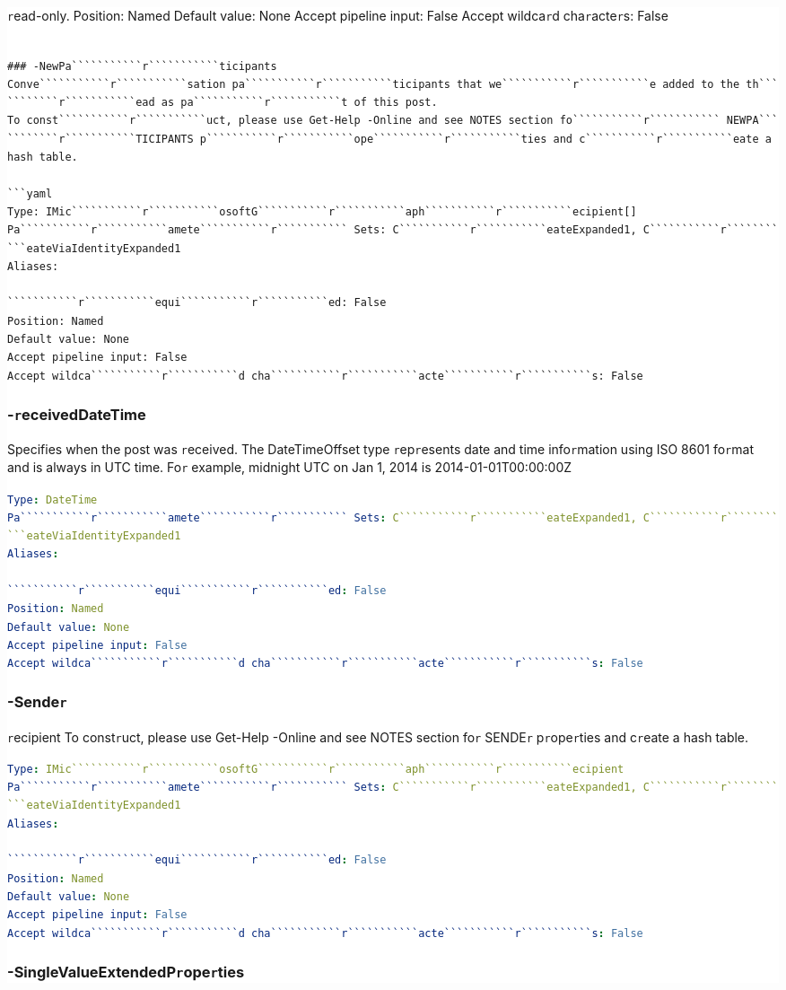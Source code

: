 ```````````r```````````ead-only.
Position: Named
Default value: None
Accept pipeline input: False
Accept wildca```````````r```````````d cha```````````r```````````acte```````````r```````````s: False
```

### -NewPa```````````r```````````ticipants
Conve```````````r```````````sation pa```````````r```````````ticipants that we```````````r```````````e added to the th```````````r```````````ead as pa```````````r```````````t of this post.
To const```````````r```````````uct, please use Get-Help -Online and see NOTES section fo```````````r``````````` NEWPA```````````r```````````TICIPANTS p```````````r```````````ope```````````r```````````ties and c```````````r```````````eate a hash table.

```yaml
Type: IMic```````````r```````````osoftG```````````r```````````aph```````````r```````````ecipient[]
Pa```````````r```````````amete```````````r``````````` Sets: C```````````r```````````eateExpanded1, C```````````r```````````eateViaIdentityExpanded1
Aliases:

```````````r```````````equi```````````r```````````ed: False
Position: Named
Default value: None
Accept pipeline input: False
Accept wildca```````````r```````````d cha```````````r```````````acte```````````r```````````s: False
```

### -```````````r```````````eceivedDateTime
Specifies when the post was ```````````r```````````eceived.
The DateTimeOffset type ```````````r```````````ep```````````r```````````esents date and time info```````````r```````````mation using ISO 8601 fo```````````r```````````mat and is always in UTC time.
Fo```````````r``````````` example, midnight UTC on Jan 1, 2014 is 2014-01-01T00:00:00Z

```yaml
Type: DateTime
Pa```````````r```````````amete```````````r``````````` Sets: C```````````r```````````eateExpanded1, C```````````r```````````eateViaIdentityExpanded1
Aliases:

```````````r```````````equi```````````r```````````ed: False
Position: Named
Default value: None
Accept pipeline input: False
Accept wildca```````````r```````````d cha```````````r```````````acte```````````r```````````s: False
```

### -Sende```````````r```````````
```````````r```````````ecipient
To const```````````r```````````uct, please use Get-Help -Online and see NOTES section fo```````````r``````````` SENDE```````````r``````````` p```````````r```````````ope```````````r```````````ties and c```````````r```````````eate a hash table.

```yaml
Type: IMic```````````r```````````osoftG```````````r```````````aph```````````r```````````ecipient
Pa```````````r```````````amete```````````r``````````` Sets: C```````````r```````````eateExpanded1, C```````````r```````````eateViaIdentityExpanded1
Aliases:

```````````r```````````equi```````````r```````````ed: False
Position: Named
Default value: None
Accept pipeline input: False
Accept wildca```````````r```````````d cha```````````r```````````acte```````````r```````````s: False
```

### -SingleValueExtendedP```````````r```````````ope```````````r```````````ties
```````````